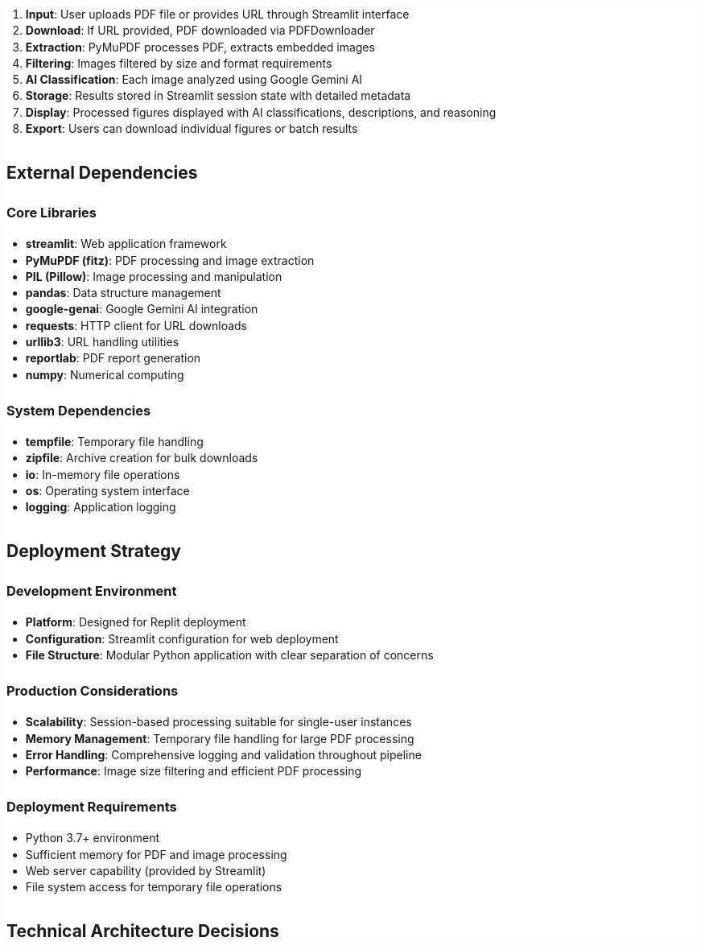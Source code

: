 1. **Input**: User uploads PDF file or provides URL through Streamlit interface
2. **Download**: If URL provided, PDF downloaded via PDFDownloader
3. **Extraction**: PyMuPDF processes PDF, extracts embedded images
4. **Filtering**: Images filtered by size and format requirements
5. **AI Classification**: Each image analyzed using Google Gemini AI
6. **Storage**: Results stored in Streamlit session state with detailed metadata
7. **Display**: Processed figures displayed with AI classifications, descriptions, and reasoning
8. **Export**: Users can download individual figures or batch results

## External Dependencies

### Core Libraries
- **streamlit**: Web application framework
- **PyMuPDF (fitz)**: PDF processing and image extraction
- **PIL (Pillow)**: Image processing and manipulation
- **pandas**: Data structure management
- **google-genai**: Google Gemini AI integration
- **requests**: HTTP client for URL downloads
- **urllib3**: URL handling utilities
- **reportlab**: PDF report generation
- **numpy**: Numerical computing

### System Dependencies
- **tempfile**: Temporary file handling
- **zipfile**: Archive creation for bulk downloads
- **io**: In-memory file operations
- **os**: Operating system interface
- **logging**: Application logging

## Deployment Strategy

### Development Environment
- **Platform**: Designed for Replit deployment
- **Configuration**: Streamlit configuration for web deployment
- **File Structure**: Modular Python application with clear separation of concerns

### Production Considerations
- **Scalability**: Session-based processing suitable for single-user instances
- **Memory Management**: Temporary file handling for large PDF processing
- **Error Handling**: Comprehensive logging and validation throughout pipeline
- **Performance**: Image size filtering and efficient PDF processing

### Deployment Requirements
- Python 3.7+ environment
- Sufficient memory for PDF and image processing
- Web server capability (provided by Streamlit)
- File system access for temporary file operations

## Technical Architecture Decisions
